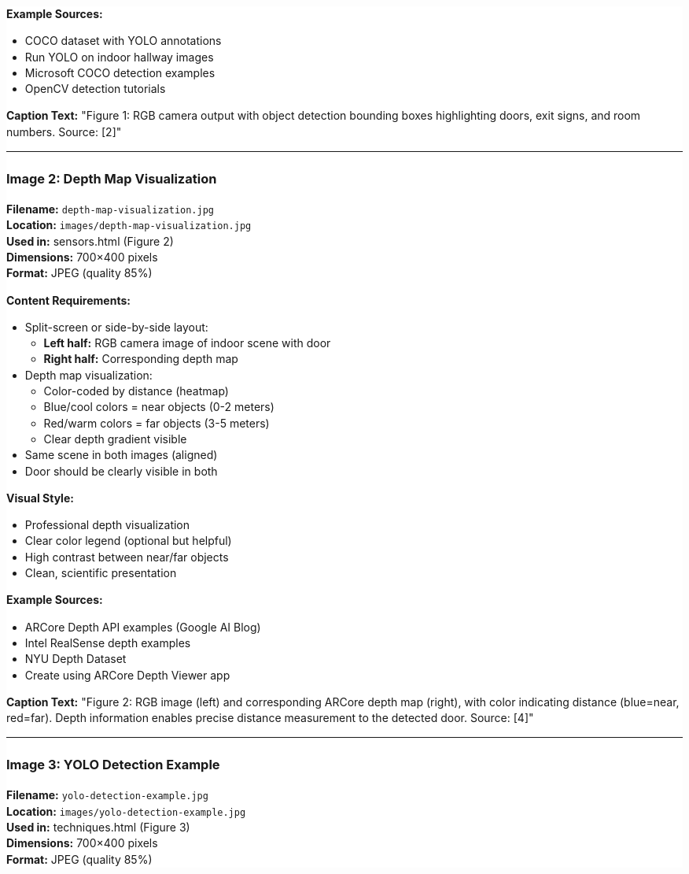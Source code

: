 **Example Sources:**
- COCO dataset with YOLO annotations
- Run YOLO on indoor hallway images
- Microsoft COCO detection examples
- OpenCV detection tutorials

**Caption Text:**
"Figure 1: RGB camera output with object detection bounding boxes highlighting doors, exit signs, and room numbers. Source: [2]"

---

### Image 2: Depth Map Visualization
**Filename:** `depth-map-visualization.jpg`  
**Location:** `images/depth-map-visualization.jpg`  
**Used in:** sensors.html (Figure 2)  
**Dimensions:** 700×400 pixels  
**Format:** JPEG (quality 85%)

**Content Requirements:**
- Split-screen or side-by-side layout:
  - **Left half:** RGB camera image of indoor scene with door
  - **Right half:** Corresponding depth map
- Depth map visualization:
  - Color-coded by distance (heatmap)
  - Blue/cool colors = near objects (0-2 meters)
  - Red/warm colors = far objects (3-5 meters)
  - Clear depth gradient visible
- Same scene in both images (aligned)
- Door should be clearly visible in both

**Visual Style:**
- Professional depth visualization
- Clear color legend (optional but helpful)
- High contrast between near/far objects
- Clean, scientific presentation

**Example Sources:**
- ARCore Depth API examples (Google AI Blog)
- Intel RealSense depth examples
- NYU Depth Dataset
- Create using ARCore Depth Viewer app

**Caption Text:**
"Figure 2: RGB image (left) and corresponding ARCore depth map (right), with color indicating distance (blue=near, red=far). Depth information enables precise distance measurement to the detected door. Source: [4]"

---

### Image 3: YOLO Detection Example
**Filename:** `yolo-detection-example.jpg`  
**Location:** `images/yolo-detection-example.jpg`  
**Used in:** techniques.html (Figure 3)  
**Dimensions:** 700×400 pixels  
**Format:** JPEG (quality 85%)
